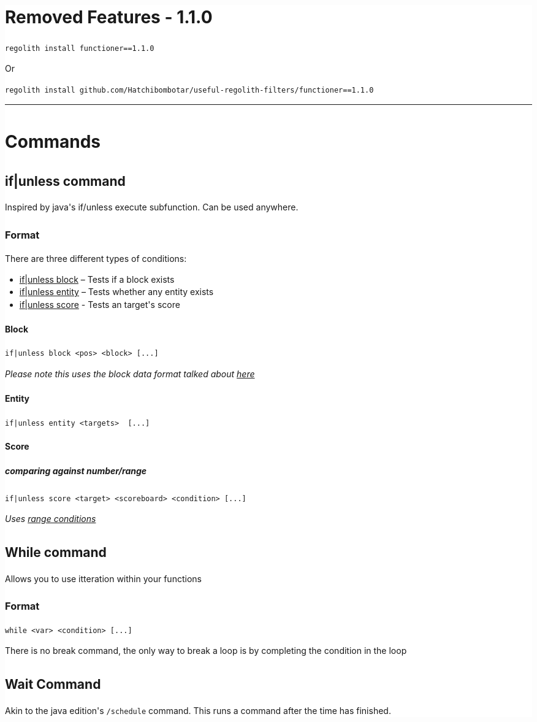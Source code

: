 # Removed Features - 1.1.0
```
regolith install functioner==1.1.0
```
Or
```
regolith install github.com/Hatchibombotar/useful-regolith-filters/functioner==1.1.0
```

---
# Commands

## if|unless command
Inspired by java's if/unless execute subfunction. Can be used anywhere.

### Format

There are three different types of conditions:

- [if|unless block](#block) – Tests if a block exists
- [if|unless entity](#entity) – Tests whether any entity exists
- [if|unless score](#score) - Tests an target's score

#### Block
`if|unless block <pos> <block> [...]`

_Please note this uses the block data format talked about [here](#block-data-format)_

#### Entity
`if|unless entity <targets>  [...]`

#### Score
##### comparing against number/range
`if|unless score <target> <scoreboard> <condition> [...]`

_Uses [range conditions](#range-conditions)_

## While command

Allows you to use itteration within your functions
### Format

`while <var> <condition> [...]`


There is no break command, the only way to break a loop is by completing the condition in the loop

## Wait Command

Akin to the java edition's `/schedule` command. This runs a command after the time has finished.
